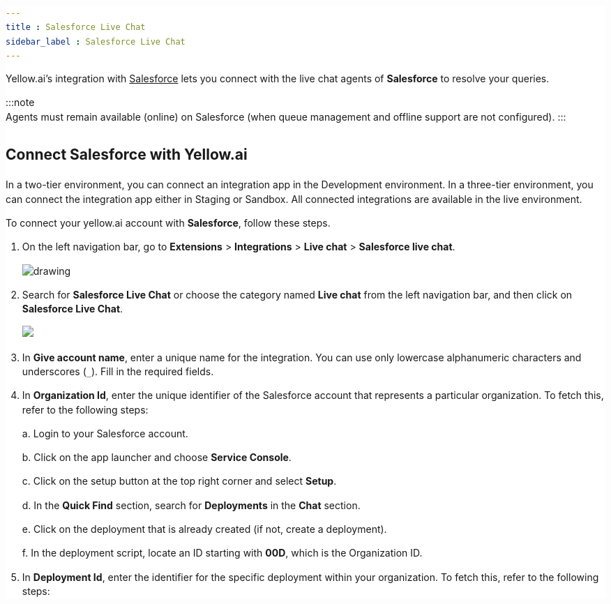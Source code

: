 ```yaml
---
title : Salesforce Live Chat
sidebar_label : Salesforce Live Chat
---
```


Yellow.ai’s integration with [Salesforce](https://www.salesforce.com/in/) lets you connect with the live chat agents of **Salesforce** to resolve your queries.

:::note      
Agents must remain available (online) on Salesforce (when queue management and offline support are not configured).
:::


## Connect Salesforce with Yellow.ai

In a two-tier environment, you can connect an integration app in the Development environment. In a three-tier environment, you can connect the integration app either in Staging or Sandbox. All connected integrations are available in the live environment.



To connect your yellow.ai account with **Salesforce**, follow these steps.

1. On the left navigation bar, go to **Extensions** > **Integrations** > **Live chat** > **Salesforce live chat**.

   <img src="https://i.imgur.com/JagYT5w.png" alt="drawing" width="100%"/>

2. Search for **Salesforce Live Chat** or choose the category named **Live chat** from the left navigation bar, and then click on **Salesforce Live Chat**.

   ![](https://i.imgur.com/nCJ9Tdd.png)


3. In **Give account name**, enter a unique name for the integration. You can use only lowercase alphanumeric characters and underscores (`_`).
Fill in the required fields. 

4. In **Organization Id**, enter the unique identifier of the Salesforce account that represents a particular organization. To fetch this, refer to the following steps:

   a. Login to your Salesforce account.

   b. Click on the app launcher and choose **Service Console**.

   c. Click on the setup button at the top right corner and select **Setup**.
 
   d. In the **Quick Find** section, search for **Deployments** in the **Chat** section.

   e. Click on the deployment that is already created (if not, create a deployment).

   f. In the deployment script, locate an ID starting with **00D**, which is the Organization ID.

4. In **Deployment Id**, enter the identifier for the specific deployment within your organization. To fetch this, refer to the following steps:
